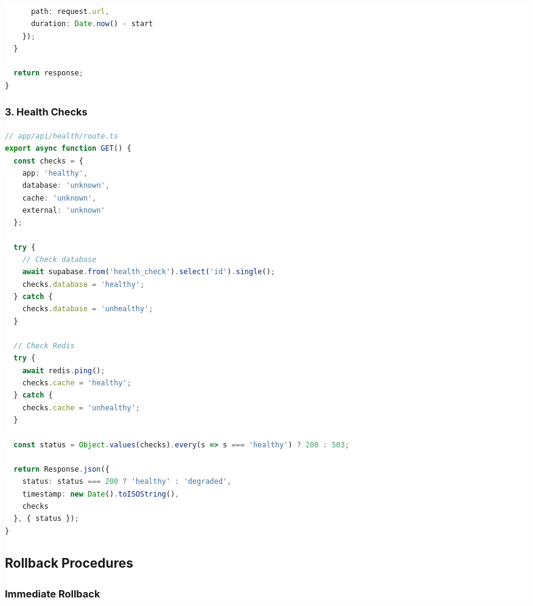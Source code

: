 ```typescript
      path: request.url,
      duration: Date.now() - start
    });
  }
  
  return response;
}
```

### 3. Health Checks

```typescript
// app/api/health/route.ts
export async function GET() {
  const checks = {
    app: 'healthy',
    database: 'unknown',
    cache: 'unknown',
    external: 'unknown'
  };
  
  try {
    // Check database
    await supabase.from('health_check').select('id').single();
    checks.database = 'healthy';
  } catch {
    checks.database = 'unhealthy';
  }
  
  // Check Redis
  try {
    await redis.ping();
    checks.cache = 'healthy';
  } catch {
    checks.cache = 'unhealthy';
  }
  
  const status = Object.values(checks).every(s => s === 'healthy') ? 200 : 503;
  
  return Response.json({
    status: status === 200 ? 'healthy' : 'degraded',
    timestamp: new Date().toISOString(),
    checks
  }, { status });
}
```

## Rollback Procedures

### Immediate Rollback
